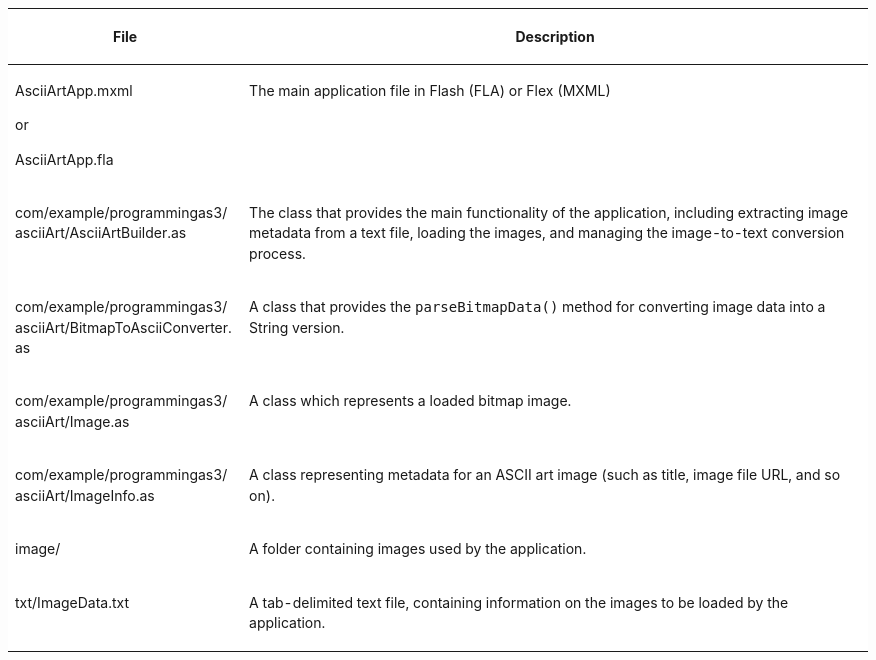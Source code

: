 <table>
  <thead>
    <tr>
      <th><p>File</p></th>
      <th><p>Description</p></th>
    </tr>
  </thead>
  <tbody>
    <tr>
      <td>
        <p>AsciiArtApp.mxml</p>
        <p>or</p>
        <p>AsciiArtApp.fla</p>
      </td>
      <td><p>The main application file in Flash (FLA) or Flex (MXML)</p></td>
    </tr>
    <tr>
      <td><p>com/example/programmingas3/asciiArt/AsciiArtBuilder.as</p></td>
      <td>
        <p>
          The class that provides the main functionality of the application,
          including extracting image metadata from a text file, loading the
          images, and managing the image-to-text conversion process.
        </p>
      </td>
    </tr>
    <tr>
      <td>
        <p>com/example/programmingas3/asciiArt/BitmapToAsciiConverter.as</p>
      </td>
      <td>
        <p>
          A class that provides the
          <samp>parseBitmapData()</samp>
          method for converting image data into a String version.
        </p>
      </td>
    </tr>
    <tr>
      <td><p>com/example/programmingas3/asciiArt/Image.as</p></td>
      <td><p>A class which represents a loaded bitmap image.</p></td>
    </tr>
    <tr>
      <td><p>com/example/programmingas3/asciiArt/ImageInfo.as</p></td>
      <td>
        <p>
          A class representing metadata for an ASCII art image (such as title,
          image file URL, and so on).
        </p>
      </td>
    </tr>
    <tr>
      <td><p>image/</p></td>
      <td><p>A folder containing images used by the application.</p></td>
    </tr>
    <tr>
      <td><p>txt/ImageData.txt</p></td>
      <td>
        <p>
          A tab-delimited text file, containing information on the images to be
          loaded by the application.
        </p>
      </td>
    </tr>